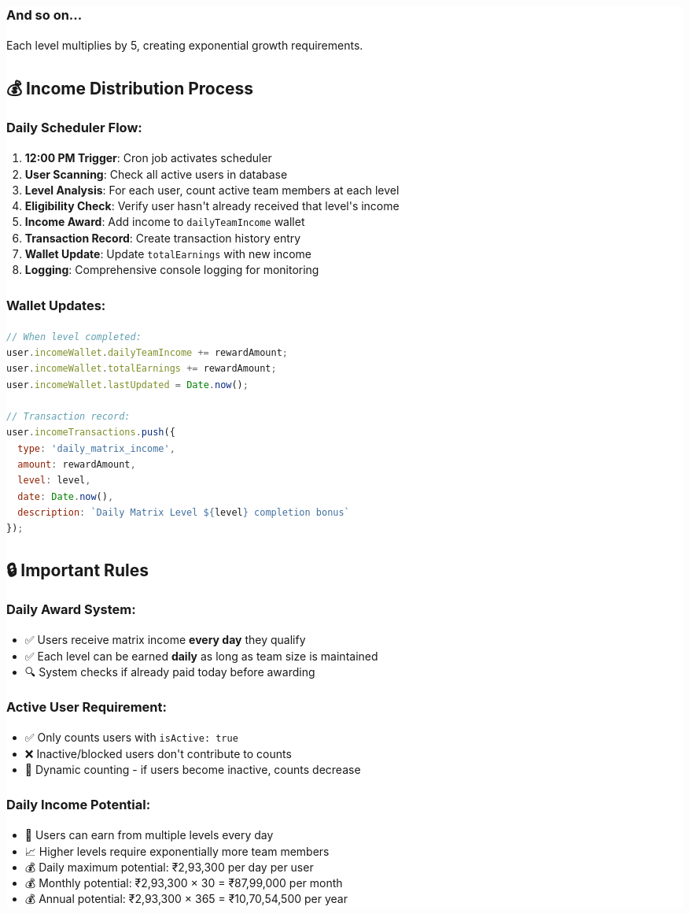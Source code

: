 ### And so on...
Each level multiplies by 5, creating exponential growth requirements.

## 💰 **Income Distribution Process**

### Daily Scheduler Flow:
1. **12:00 PM Trigger**: Cron job activates scheduler
2. **User Scanning**: Check all active users in database
3. **Level Analysis**: For each user, count active team members at each level
4. **Eligibility Check**: Verify user hasn't already received that level's income
5. **Income Award**: Add income to `dailyTeamIncome` wallet
6. **Transaction Record**: Create transaction history entry
7. **Wallet Update**: Update `totalEarnings` with new income
8. **Logging**: Comprehensive console logging for monitoring

### Wallet Updates:
```javascript
// When level completed:
user.incomeWallet.dailyTeamIncome += rewardAmount;
user.incomeWallet.totalEarnings += rewardAmount;
user.incomeWallet.lastUpdated = Date.now();

// Transaction record:
user.incomeTransactions.push({
  type: 'daily_matrix_income',
  amount: rewardAmount,
  level: level,
  date: Date.now(),
  description: `Daily Matrix Level ${level} completion bonus`
});
```

## 🔒 **Important Rules**

### Daily Award System:
- ✅ Users receive matrix income **every day** they qualify
- ✅ Each level can be earned **daily** as long as team size is maintained
- 🔍 System checks if already paid today before awarding

### Active User Requirement:
- ✅ Only counts users with `isActive: true`
- ❌ Inactive/blocked users don't contribute to counts
- 🔄 Dynamic counting - if users become inactive, counts decrease

### Daily Income Potential:
- 🎯 Users can earn from multiple levels every day
- 📈 Higher levels require exponentially more team members
- 💰 Daily maximum potential: ₹2,93,300 per day per user
- 💰 Monthly potential: ₹2,93,300 × 30 = ₹87,99,000 per month
- 💰 Annual potential: ₹2,93,300 × 365 = ₹10,70,54,500 per year
